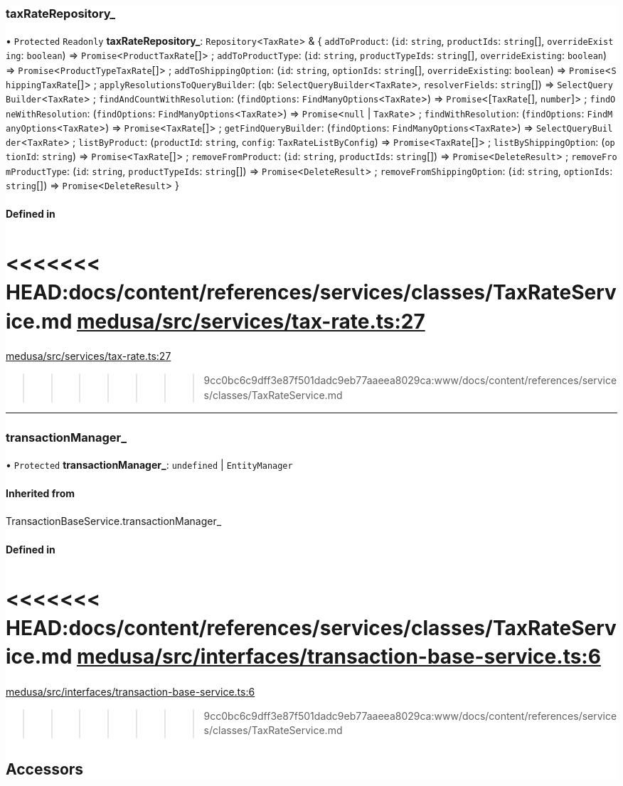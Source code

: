 ### taxRateRepository\_

• `Protected` `Readonly` **taxRateRepository\_**: `Repository`<`TaxRate`\> & { `addToProduct`: (`id`: `string`, `productIds`: `string`[], `overrideExisting`: `boolean`) => `Promise`<`ProductTaxRate`[]\> ; `addToProductType`: (`id`: `string`, `productTypeIds`: `string`[], `overrideExisting`: `boolean`) => `Promise`<`ProductTypeTaxRate`[]\> ; `addToShippingOption`: (`id`: `string`, `optionIds`: `string`[], `overrideExisting`: `boolean`) => `Promise`<`ShippingTaxRate`[]\> ; `applyResolutionsToQueryBuilder`: (`qb`: `SelectQueryBuilder`<`TaxRate`\>, `resolverFields`: `string`[]) => `SelectQueryBuilder`<`TaxRate`\> ; `findAndCountWithResolution`: (`findOptions`: `FindManyOptions`<`TaxRate`\>) => `Promise`<[`TaxRate`[], `number`]\> ; `findOneWithResolution`: (`findOptions`: `FindManyOptions`<`TaxRate`\>) => `Promise`<``null`` \| `TaxRate`\> ; `findWithResolution`: (`findOptions`: `FindManyOptions`<`TaxRate`\>) => `Promise`<`TaxRate`[]\> ; `getFindQueryBuilder`: (`findOptions`: `FindManyOptions`<`TaxRate`\>) => `SelectQueryBuilder`<`TaxRate`\> ; `listByProduct`: (`productId`: `string`, `config`: `TaxRateListByConfig`) => `Promise`<`TaxRate`[]\> ; `listByShippingOption`: (`optionId`: `string`) => `Promise`<`TaxRate`[]\> ; `removeFromProduct`: (`id`: `string`, `productIds`: `string`[]) => `Promise`<`DeleteResult`\> ; `removeFromProductType`: (`id`: `string`, `productTypeIds`: `string`[]) => `Promise`<`DeleteResult`\> ; `removeFromShippingOption`: (`id`: `string`, `optionIds`: `string`[]) => `Promise`<`DeleteResult`\>  }

#### Defined in

<<<<<<< HEAD:docs/content/references/services/classes/TaxRateService.md
[medusa/src/services/tax-rate.ts:27](https://github.com/medusajs/medusa/blob/95c538c67/packages/medusa/src/services/tax-rate.ts#L27)
=======
[medusa/src/services/tax-rate.ts:27](https://github.com/medusajs/medusa/blob/755f9cf30/packages/medusa/src/services/tax-rate.ts#L27)
>>>>>>> 9cc0bc6c9dff3e87f501dadc9eb77aaeea8029ca:www/docs/content/references/services/classes/TaxRateService.md

___

### transactionManager\_

• `Protected` **transactionManager\_**: `undefined` \| `EntityManager`

#### Inherited from

TransactionBaseService.transactionManager\_

#### Defined in

<<<<<<< HEAD:docs/content/references/services/classes/TaxRateService.md
[medusa/src/interfaces/transaction-base-service.ts:6](https://github.com/medusajs/medusa/blob/95c538c67/packages/medusa/src/interfaces/transaction-base-service.ts#L6)
=======
[medusa/src/interfaces/transaction-base-service.ts:6](https://github.com/medusajs/medusa/blob/755f9cf30/packages/medusa/src/interfaces/transaction-base-service.ts#L6)
>>>>>>> 9cc0bc6c9dff3e87f501dadc9eb77aaeea8029ca:www/docs/content/references/services/classes/TaxRateService.md

## Accessors
